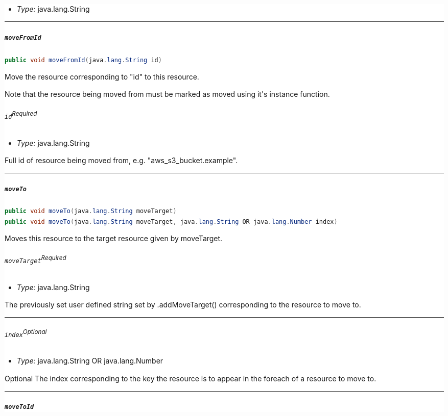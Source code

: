 - *Type:* java.lang.String

---

##### `moveFromId` <a name="moveFromId" id="@cdktf/provider-mongodbatlas.searchIndex.SearchIndex.moveFromId"></a>

```java
public void moveFromId(java.lang.String id)
```

Move the resource corresponding to "id" to this resource.

Note that the resource being moved from must be marked as moved using it's instance function.

###### `id`<sup>Required</sup> <a name="id" id="@cdktf/provider-mongodbatlas.searchIndex.SearchIndex.moveFromId.parameter.id"></a>

- *Type:* java.lang.String

Full id of resource being moved from, e.g. "aws_s3_bucket.example".

---

##### `moveTo` <a name="moveTo" id="@cdktf/provider-mongodbatlas.searchIndex.SearchIndex.moveTo"></a>

```java
public void moveTo(java.lang.String moveTarget)
public void moveTo(java.lang.String moveTarget, java.lang.String OR java.lang.Number index)
```

Moves this resource to the target resource given by moveTarget.

###### `moveTarget`<sup>Required</sup> <a name="moveTarget" id="@cdktf/provider-mongodbatlas.searchIndex.SearchIndex.moveTo.parameter.moveTarget"></a>

- *Type:* java.lang.String

The previously set user defined string set by .addMoveTarget() corresponding to the resource to move to.

---

###### `index`<sup>Optional</sup> <a name="index" id="@cdktf/provider-mongodbatlas.searchIndex.SearchIndex.moveTo.parameter.index"></a>

- *Type:* java.lang.String OR java.lang.Number

Optional The index corresponding to the key the resource is to appear in the foreach of a resource to move to.

---

##### `moveToId` <a name="moveToId" id="@cdktf/provider-mongodbatlas.searchIndex.SearchIndex.moveToId"></a>
